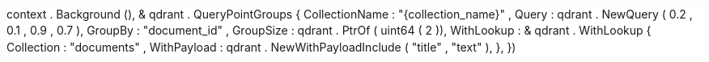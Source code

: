 context
.
Background
(),
&
qdrant
.
QueryPointGroups
{
CollectionName
:
"{collection_name}"
,
Query
:
qdrant
.
NewQuery
(
0.2
,
0.1
,
0.9
,
0.7
),
GroupBy
:
"document_id"
,
GroupSize
:
qdrant
.
PtrOf
(
uint64
(
2
)),
WithLookup
:
&
qdrant
.
WithLookup
{
Collection
:
"documents"
,
WithPayload
:
qdrant
.
NewWithPayloadInclude
(
"title"
,
"text"
),
},
})